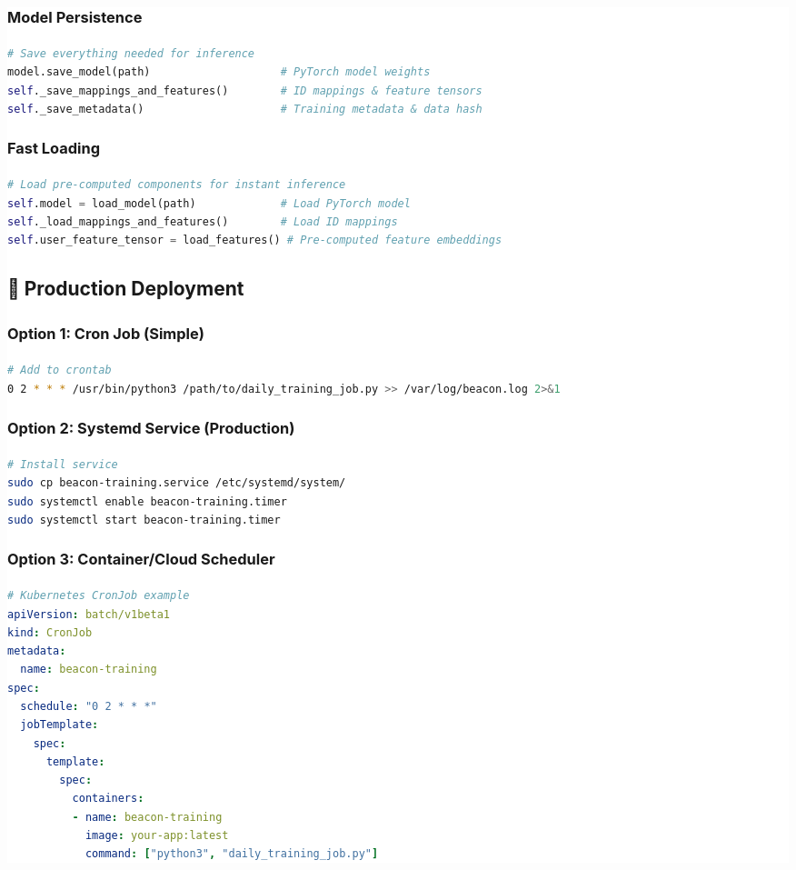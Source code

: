 ### Model Persistence
```python
# Save everything needed for inference
model.save_model(path)                    # PyTorch model weights
self._save_mappings_and_features()        # ID mappings & feature tensors
self._save_metadata()                     # Training metadata & data hash
```

### Fast Loading
```python
# Load pre-computed components for instant inference
self.model = load_model(path)             # Load PyTorch model
self._load_mappings_and_features()        # Load ID mappings
self.user_feature_tensor = load_features() # Pre-computed feature embeddings
```

## 🎯 Production Deployment

### Option 1: Cron Job (Simple)
```bash
# Add to crontab
0 2 * * * /usr/bin/python3 /path/to/daily_training_job.py >> /var/log/beacon.log 2>&1
```

### Option 2: Systemd Service (Production)
```bash
# Install service
sudo cp beacon-training.service /etc/systemd/system/
sudo systemctl enable beacon-training.timer
sudo systemctl start beacon-training.timer
```

### Option 3: Container/Cloud Scheduler
```yaml
# Kubernetes CronJob example
apiVersion: batch/v1beta1
kind: CronJob
metadata:
  name: beacon-training
spec:
  schedule: "0 2 * * *"
  jobTemplate:
    spec:
      template:
        spec:
          containers:
          - name: beacon-training
            image: your-app:latest
            command: ["python3", "daily_training_job.py"]
```
